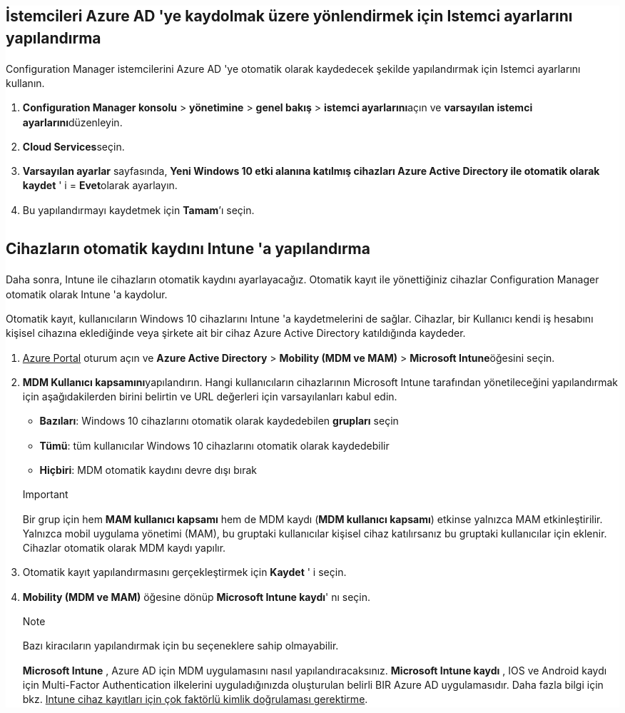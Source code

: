 ## <a name="configure-client-settings-to-direct-clients-to-register-with-azure-ad"></a>İstemcileri Azure AD 'ye kaydolmak üzere yönlendirmek için Istemci ayarlarını yapılandırma

Configuration Manager istemcilerini Azure AD 'ye otomatik olarak kaydedecek şekilde yapılandırmak için Istemci ayarlarını kullanın.  

1. **Configuration Manager konsolu**  >  **yönetimine**  >  **genel bakış**  >  **istemci ayarlarını**açın ve **varsayılan istemci ayarlarını**düzenleyin.  

2. **Cloud Services**seçin.  

3. **Varsayılan ayarlar** sayfasında, **Yeni Windows 10 etki alanına katılmış cihazları Azure Active Directory ile otomatik olarak kaydet** ' i = **Evet**olarak ayarlayın.  

4. Bu yapılandırmayı kaydetmek için **Tamam**’ı seçin.  

## <a name="configure-auto-enrollment-of-devices-to-intune"></a>Cihazların otomatik kaydını Intune 'a yapılandırma

Daha sonra, Intune ile cihazların otomatik kaydını ayarlayacağız. Otomatik kayıt ile yönettiğiniz cihazlar Configuration Manager otomatik olarak Intune 'a kaydolur.

Otomatik kayıt, kullanıcıların Windows 10 cihazlarını Intune 'a kaydetmelerini de sağlar. Cihazlar, bir Kullanıcı kendi iş hesabını kişisel cihazına eklediğinde veya şirkete ait bir cihaz Azure Active Directory katıldığında kaydeder.  

1. [Azure Portal](https://portal.azure.com/) oturum açın ve **Azure Active Directory**  >  **Mobility (MDM ve MAM)**  >  **Microsoft Intune**öğesini seçin.  

2. **MDM Kullanıcı kapsamını**yapılandırın. Hangi kullanıcıların cihazlarının Microsoft Intune tarafından yönetileceğini yapılandırmak için aşağıdakilerden birini belirtin ve URL değerleri için varsayılanları kabul edin.  

   - **Bazıları**: Windows 10 cihazlarını otomatik olarak kaydedebilen **grupları** seçin  

   - **Tümü**: tüm kullanıcılar Windows 10 cihazlarını otomatik olarak kaydedebilir

   - **Hiçbiri**: MDM otomatik kaydını devre dışı bırak

   > [!IMPORTANT]  
   > Bir grup için hem **MAM kullanıcı kapsamı** hem de MDM kaydı (**MDM kullanıcı kapsamı**) etkinse yalnızca MAM etkinleştirilir. Yalnızca mobil uygulama yönetimi (MAM), bu gruptaki kullanıcılar kişisel cihaz katılırsanız bu gruptaki kullanıcılar için eklenir. Cihazlar otomatik olarak MDM kaydı yapılır.  

3. Otomatik kayıt yapılandırmasını gerçekleştirmek için **Kaydet** ' i seçin.  

4. **Mobility (MDM ve MAM)** öğesine dönüp **Microsoft Intune kaydı**' nı seçin.  

    > [!NOTE]
    > Bazı kiracıların yapılandırmak için bu seçeneklere sahip olmayabilir.<!-- SCCMDocs#1230 -->
    >
    > **Microsoft Intune** , Azure AD için MDM uygulamasını nasıl yapılandıracaksınız. **Microsoft Intune kaydı** , IOS ve Android kaydı için Multi-Factor Authentication ilkelerini uyguladığınızda oluşturulan belirli BIR Azure AD uygulamasıdır. Daha fazla bilgi için bkz. [Intune cihaz kayıtları için çok faktörlü kimlik doğrulaması gerektirme](https://docs.microsoft.com/intune/enrollment/multi-factor-authentication).
